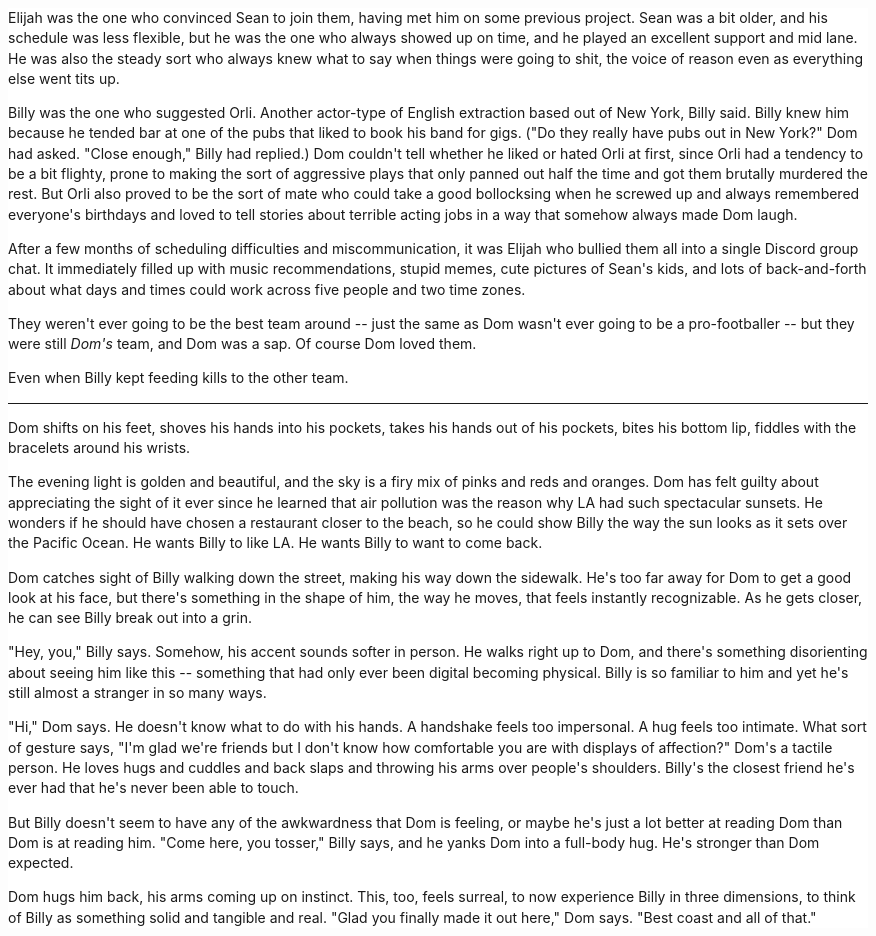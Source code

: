 Elijah was the one who convinced Sean to join them, having met him on some previous project. Sean was a bit older, and his schedule was less flexible, but he was the one who always showed up on time, and he played an excellent support and mid lane. He was also the steady sort who always knew what to say when things were going to shit, the voice of reason even as everything else went tits up. 

Billy was the one who suggested Orli. Another actor-type of English extraction based out of New York, Billy said. Billy knew him because he tended bar at one of the pubs that liked to book his band for gigs. ("Do they really have pubs out in New York?" Dom had asked. "Close enough," Billy had replied.) Dom couldn't tell whether he liked or hated Orli at first, since Orli had a tendency to be a bit flighty, prone to making the sort of aggressive plays that only panned out half the time and got them brutally murdered the rest. But Orli also proved to be the sort of mate who could take a good bollocksing when he screwed up and always remembered everyone's birthdays and loved to tell stories about terrible acting jobs in a way that somehow always made Dom laugh.

After a few months of scheduling difficulties and miscommunication, it was Elijah who bullied them all into a single Discord group chat. It immediately filled up with music recommendations, stupid memes, cute pictures of Sean's kids, and lots of back-and-forth about what days and times could work across five people and two time zones.

They weren't ever going to be the best team around -- just the same as Dom wasn't ever going to be a pro-footballer -- but they were still *Dom's* team, and Dom was a sap. Of course Dom loved them.

Even when Billy kept feeding kills to the other team.

---

Dom shifts on his feet, shoves his hands into his pockets, takes his hands out of his pockets, bites his bottom lip, fiddles with the bracelets around his wrists.

The evening light is golden and beautiful, and the sky is a firy mix of pinks and reds and oranges. Dom has felt guilty about appreciating the sight of it ever since he learned that air pollution was the reason why LA had such spectacular sunsets. He wonders if he should have chosen a restaurant closer to the beach, so he could show Billy the way the sun looks as it sets over the Pacific Ocean. He wants Billy to like LA. He wants Billy to want to come back.

Dom catches sight of Billy walking down the street, making his way down the sidewalk. He's too far away for Dom to get a good look at his face, but there's something in the shape of him, the way he moves, that feels instantly recognizable. As he gets closer, he can see Billy break out into a grin.

"Hey, you," Billy says. Somehow, his accent sounds softer in person. He walks right up to Dom, and there's something disorienting about seeing him like this -- something that had only ever been digital becoming physical. Billy is so familiar to him and yet he's still almost a stranger in so many ways.

"Hi," Dom says. He doesn't know what to do with his hands. A handshake feels too impersonal. A hug feels too intimate. What sort of gesture says, "I'm glad we're friends but I don't know how comfortable you are with displays of affection?" Dom's a tactile person. He loves hugs and cuddles and back slaps and throwing his arms over people's shoulders. Billy's the closest friend he's ever had that he's never been able to touch.

But Billy doesn't seem to have any of the awkwardness that Dom is feeling, or maybe he's just a lot better at reading Dom than Dom is at reading him. "Come here, you tosser," Billy says, and he yanks Dom into a full-body hug. He's stronger than Dom expected.

Dom hugs him back, his arms coming up on instinct. This, too, feels surreal, to now experience Billy in three dimensions, to think of Billy as something solid and tangible and real. "Glad you finally made it out here," Dom says. "Best coast and all of that."

